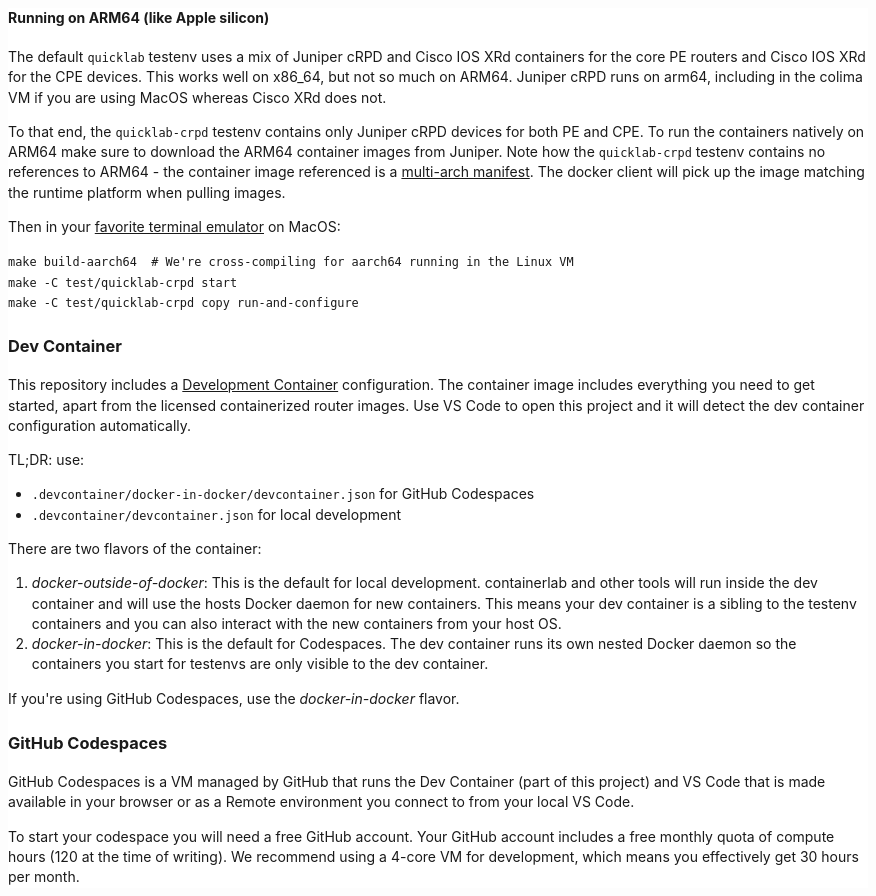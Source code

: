 #### Running on ARM64 (like Apple silicon)

The default `quicklab` testenv uses a mix of Juniper cRPD and Cisco IOS XRd
containers for the core PE routers and Cisco IOS XRd for the CPE devices. This
works well on x86_64, but not so much on ARM64. Juniper cRPD runs on arm64,
including in the colima VM if you are using MacOS whereas Cisco XRd does not.

To that end, the `quicklab-crpd` testenv contains only Juniper cRPD devices for
both PE and CPE. To run the containers natively on ARM64 make sure to download
the ARM64 container images from Juniper. Note how the `quicklab-crpd` testenv
contains no references to ARM64 - the container image referenced is a
[multi-arch manifest](https://www.docker.com/blog/multi-arch-build-and-images-the-simple-way/).
The docker client will pick up the image matching the runtime platform when
pulling images.

Then in your [favorite terminal emulator](https://ghostty.org) on MacOS:

```shell
make build-aarch64  # We're cross-compiling for aarch64 running in the Linux VM
make -C test/quicklab-crpd start
make -C test/quicklab-crpd copy run-and-configure
```

### Dev Container

This repository includes a [Development Container](https://containers.dev)
configuration. The container image includes everything you need to get started,
apart from the licensed containerized router images. Use VS Code to open this
project and it will detect the dev container configuration automatically.

TL;DR: use:
- `.devcontainer/docker-in-docker/devcontainer.json` for GitHub Codespaces
- `.devcontainer/devcontainer.json` for local development

There are two flavors of the container:

1. *docker-outside-of-docker*: This is the default for local development.
   containerlab and other tools will run inside the dev container and will use
   the hosts Docker daemon for new containers. This means your dev container is
   a sibling to the testenv containers and you can also interact with the new
   containers from your host OS.
2. *docker-in-docker*: This is the default for Codespaces. The dev container
   runs its own nested Docker daemon so the containers you start for testenvs
   are only visible to the dev container.

If you're using GitHub Codespaces, use the *docker-in-docker* flavor.

### GitHub Codespaces

GitHub Codespaces is a VM managed by GitHub that runs the Dev Container (part
of this project) and VS Code that is made available in your browser or as a
Remote environment you connect to from your local VS Code.

To start your codespace you will need a free GitHub account. Your GitHub
account includes a free monthly quota of compute hours (120 at the time of
writing). We recommend using a 4-core VM for development, which means you
effectively get 30 hours per month.
